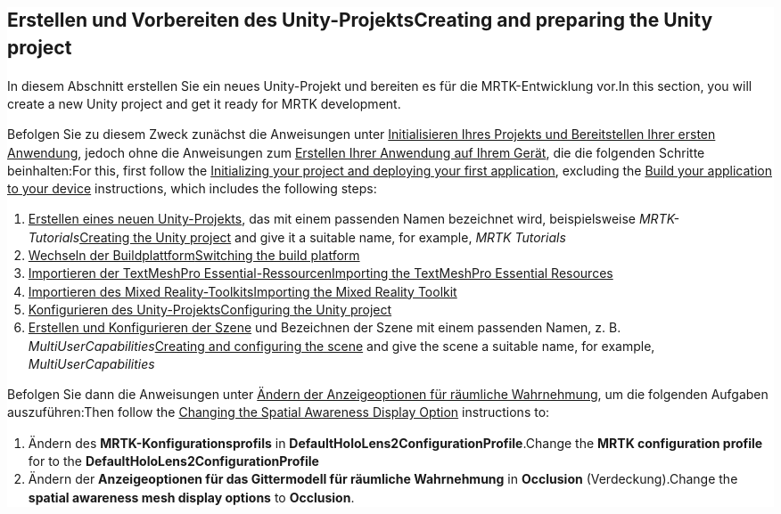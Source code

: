 ## <a name="creating-and-preparing-the-unity-project"></a><span data-ttu-id="e61e5-113">Erstellen und Vorbereiten des Unity-Projekts</span><span class="sxs-lookup"><span data-stu-id="e61e5-113">Creating and preparing the Unity project</span></span>

<span data-ttu-id="e61e5-114">In diesem Abschnitt erstellen Sie ein neues Unity-Projekt und bereiten es für die MRTK-Entwicklung vor.</span><span class="sxs-lookup"><span data-stu-id="e61e5-114">In this section, you will create a new Unity project and get it ready for MRTK development.</span></span>

<span data-ttu-id="e61e5-115">Befolgen Sie zu diesem Zweck zunächst die Anweisungen unter [Initialisieren Ihres Projekts und Bereitstellen Ihrer ersten Anwendung](mr-learning-base-02.md), jedoch ohne die Anweisungen zum [Erstellen Ihrer Anwendung auf Ihrem Gerät](mr-learning-base-02.md#building-your-application-to-your-hololens-2), die die folgenden Schritte beinhalten:</span><span class="sxs-lookup"><span data-stu-id="e61e5-115">For this, first follow the [Initializing your project and deploying your first application](mr-learning-base-02.md), excluding the [Build your application to your device](mr-learning-base-02.md#building-your-application-to-your-hololens-2) instructions, which includes the following steps:</span></span>

1. <span data-ttu-id="e61e5-116">[Erstellen eines neuen Unity-Projekts](mr-learning-base-02.md#creating-the-unity-project), das mit einem passenden Namen bezeichnet wird, beispielsweise *MRTK-Tutorials*</span><span class="sxs-lookup"><span data-stu-id="e61e5-116">[Creating the Unity project](mr-learning-base-02.md#creating-the-unity-project) and give it a suitable name, for example, *MRTK Tutorials*</span></span>
1. [<span data-ttu-id="e61e5-117">Wechseln der Buildplattform</span><span class="sxs-lookup"><span data-stu-id="e61e5-117">Switching the build platform</span></span>](mr-learning-base-02.md#configuring-the-unity-project)
1. [<span data-ttu-id="e61e5-118">Importieren der TextMeshPro Essential-Ressourcen</span><span class="sxs-lookup"><span data-stu-id="e61e5-118">Importing the TextMeshPro Essential Resources</span></span>](mr-learning-base-02.md#importing-the-textmeshpro-essential-resources)
1. [<span data-ttu-id="e61e5-119">Importieren des Mixed Reality-Toolkits</span><span class="sxs-lookup"><span data-stu-id="e61e5-119">Importing the Mixed Reality Toolkit</span></span>](mr-learning-base-02.md#importing-the-mixed-reality-toolkit)
1. [<span data-ttu-id="e61e5-120">Konfigurieren des Unity-Projekts</span><span class="sxs-lookup"><span data-stu-id="e61e5-120">Configuring the Unity project</span></span>](mr-learning-base-02.md#configuring-the-unity-project)
1. <span data-ttu-id="e61e5-121">[Erstellen und Konfigurieren der Szene](mr-learning-base-02.md#creating-and-configuring-the-scene) und Bezeichnen der Szene mit einem passenden Namen, z. B. *MultiUserCapabilities*</span><span class="sxs-lookup"><span data-stu-id="e61e5-121">[Creating and configuring the scene](mr-learning-base-02.md#creating-and-configuring-the-scene) and give the scene a suitable name, for example, *MultiUserCapabilities*</span></span>

<span data-ttu-id="e61e5-122">Befolgen Sie dann die Anweisungen unter [Ändern der Anzeigeoptionen für räumliche Wahrnehmung](mr-learning-base-03.md#changing-the-spatial-awareness-display-option), um die folgenden Aufgaben auszuführen:</span><span class="sxs-lookup"><span data-stu-id="e61e5-122">Then follow the [Changing the Spatial Awareness Display Option](mr-learning-base-03.md#changing-the-spatial-awareness-display-option) instructions to:</span></span>

1. <span data-ttu-id="e61e5-123">Ändern des **MRTK-Konfigurationsprofils** in **DefaultHoloLens2ConfigurationProfile**.</span><span class="sxs-lookup"><span data-stu-id="e61e5-123">Change the **MRTK configuration profile** for to the **DefaultHoloLens2ConfigurationProfile**</span></span>
1. <span data-ttu-id="e61e5-124">Ändern der **Anzeigeoptionen für das Gittermodell für räumliche Wahrnehmung** in **Occlusion** (Verdeckung).</span><span class="sxs-lookup"><span data-stu-id="e61e5-124">Change the **spatial awareness mesh display options** to **Occlusion**.</span></span>
